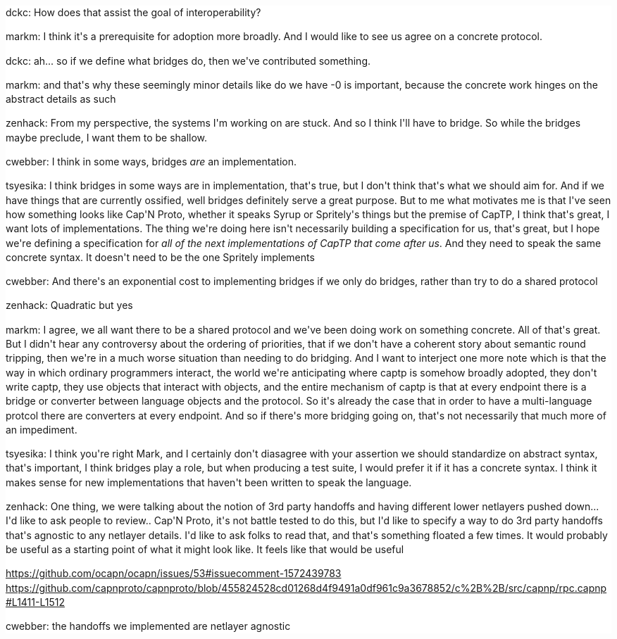 dckc: How does that assist the goal of interoperability?

markm: I think it's a prerequisite for adoption more broadly.  And I would like to see us agree on a concrete protocol.

dckc: ah... so if we define what bridges do, then we've contributed something.

markm: and that's why these seemingly minor details like do we have -0 is important, because the concrete work hinges on the abstract details as such

zenhack: From my perspective, the systems I'm working on are stuck.  And so I think I'll have to bridge.  So while the bridges maybe preclude, I want them to be shallow.

cwebber: I think in some ways, bridges *are* an implementation.

tsyesika: I think bridges in some ways are in implementation, that's true, but I don't think that's what we should aim for.  And if we have things that are currently ossified, well bridges definitely serve a great purpose.  But to me what motivates me is that I've seen how something looks like Cap'N Proto, whether it speaks Syrup or Spritely's things but the premise of CapTP, I think that's great, I want lots of implementations.  The thing we're doing here isn't necessarily building a specification for us, that's great, but I hope we're defining a specification for *all of the next implementations of CapTP that come after us*.  And they need to speak the same concrete syntax.  It doesn't need to be the one Spritely implements

cwebber: And there's an exponential cost to implementing bridges if we only do bridges, rather than try to do a shared protocol

zenhack: Quadratic but yes

markm: I agree, we all want there to be a shared protocol and we've been doing work on something concrete.  All of that's great.  But I didn't hear any controversy about the ordering of priorities, that if we don't have a coherent story about semantic round tripping, then we're in a much worse situation than needing to do bridging.  And I want to interject one more note which is that the way in which ordinary programmers interact, the world we're anticipating where captp is somehow broadly adopted, they don't write captp, they use objects that interact with objects, and the entire mechanism of captp is that at every endpoint there is a bridge or converter between language objects and the protocol.  So it's already the case that in order to have a multi-language protcol there are converters at every endpoint.  And so if there's more bridging going on, that's not necessarily that much more of an impediment.

tsyesika: I think you're right Mark, and I certainly don't diasagree with your assertion we should standardize on abstract syntax, that's important, I think bridges play a role, but when producing a test suite, I would prefer it if it has a concrete syntax.  I think it makes sense for new implementations that haven't been written to speak the language.

zenhack: One thing, we were talking about the notion of 3rd party handoffs and having different lower netlayers pushed down... I'd like to ask people to review.. Cap'N Proto, it's not battle tested to do this, but I'd like to specify a way to do 3rd party handoffs that's agnostic to any netlayer details.  I'd like to ask folks to read that, and that's something floated a few times.  It would probably be useful as a starting point of what it might look like.  It feels like that would be useful

https://github.com/ocapn/ocapn/issues/53#issuecomment-1572439783
https://github.com/capnproto/capnproto/blob/455824528cd01268d4f9491a0df961c9a3678852/c%2B%2B/src/capnp/rpc.capnp#L1411-L1512

cwebber: the handoffs we implemented are netlayer agnostic
